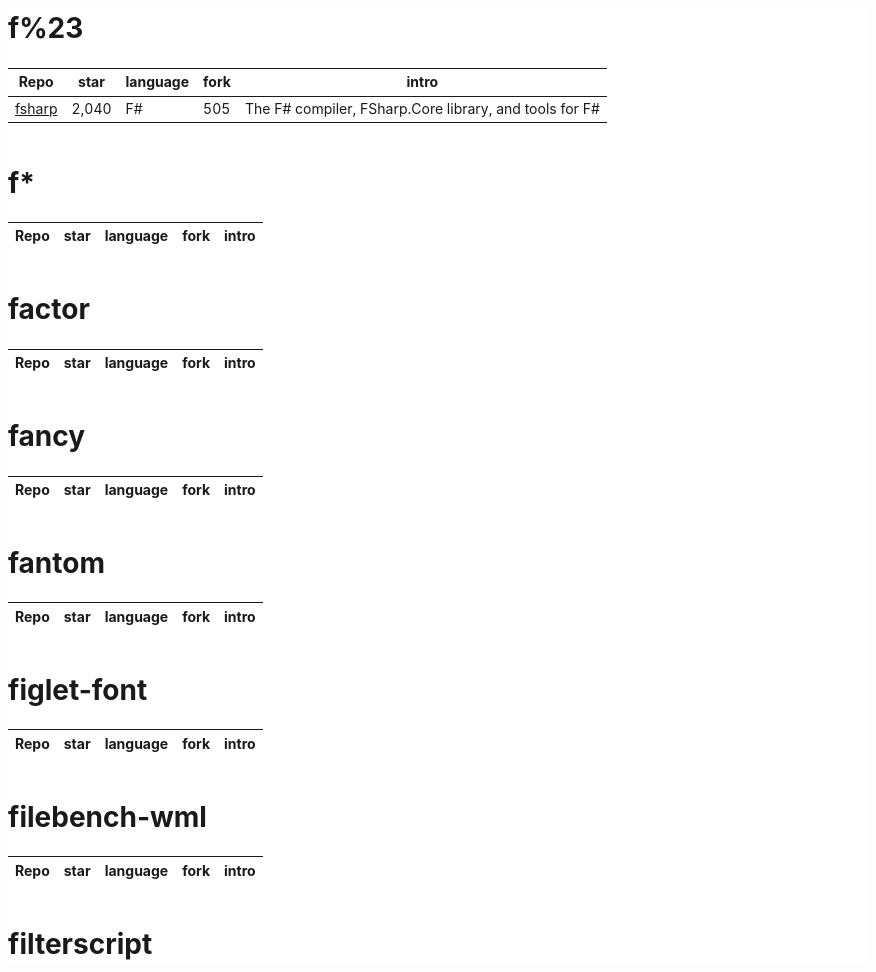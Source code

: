 
# f%23

Repo|star|language|fork|intro
-|-|-|-|-
[fsharp](https://github.com/dotnet/fsharp)|2,040|F#|505|The F# compiler, FSharp.Core library, and tools for F#


# f*

Repo|star|language|fork|intro
-|-|-|-|-



# factor

Repo|star|language|fork|intro
-|-|-|-|-



# fancy

Repo|star|language|fork|intro
-|-|-|-|-



# fantom

Repo|star|language|fork|intro
-|-|-|-|-



# figlet-font

Repo|star|language|fork|intro
-|-|-|-|-



# filebench-wml

Repo|star|language|fork|intro
-|-|-|-|-



# filterscript
